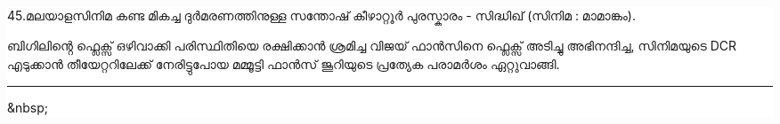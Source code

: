 45.മലയാളസിനിമ കണ്ട മികച്ച ദുർമരണത്തിനുള്ള സന്തോഷ്‌ കീഴാറ്റൂർ പുരസ്കാരം - സിദ്ധിഖ് (സിനിമ : മാമാങ്കം).

ബിഗിലിൻ്റെ ഫ്ലെക്സ് ഒഴിവാക്കി പരിസ്ഥിതിയെ രക്ഷിക്കാൻ ശ്രമിച്ച വിജയ് ഫാൻസിനെ ഫ്ലെക്സ് അടിച്ചു അഭിനന്ദിച്ച, സിനിമയുടെ DCR എടുക്കാൻ തീയേറ്ററിലേക്ക് നേരിട്ടുപോയ മമ്മൂട്ടി ഫാൻസ് ജൂറിയുടെ പ്രത്യേക പരാമർശം ഏറ്റുവാങ്ങി.

****

&amp;nbsp;


